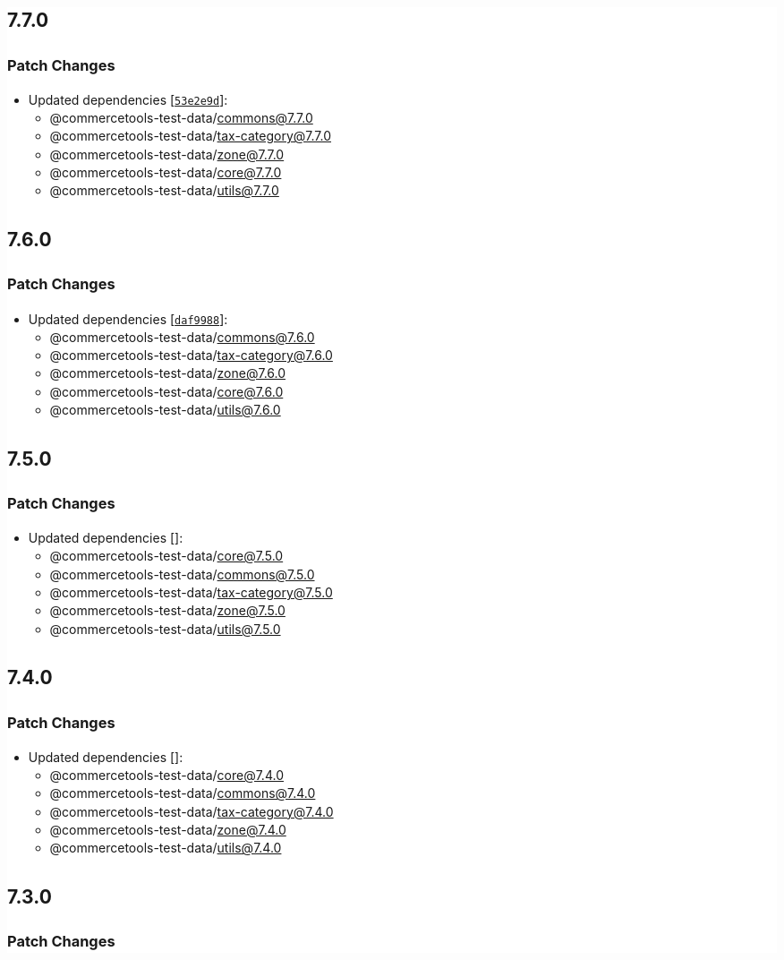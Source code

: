 ## 7.7.0

### Patch Changes

- Updated dependencies [[`53e2e9d`](https://github.com/commercetools/test-data/commit/53e2e9d24416905f25178ef11a5be9900b4fa2e9)]:
  - @commercetools-test-data/commons@7.7.0
  - @commercetools-test-data/tax-category@7.7.0
  - @commercetools-test-data/zone@7.7.0
  - @commercetools-test-data/core@7.7.0
  - @commercetools-test-data/utils@7.7.0

## 7.6.0

### Patch Changes

- Updated dependencies [[`daf9988`](https://github.com/commercetools/test-data/commit/daf9988b8dfa0a29a5005e08a5f21b2af5d117cf)]:
  - @commercetools-test-data/commons@7.6.0
  - @commercetools-test-data/tax-category@7.6.0
  - @commercetools-test-data/zone@7.6.0
  - @commercetools-test-data/core@7.6.0
  - @commercetools-test-data/utils@7.6.0

## 7.5.0

### Patch Changes

- Updated dependencies []:
  - @commercetools-test-data/core@7.5.0
  - @commercetools-test-data/commons@7.5.0
  - @commercetools-test-data/tax-category@7.5.0
  - @commercetools-test-data/zone@7.5.0
  - @commercetools-test-data/utils@7.5.0

## 7.4.0

### Patch Changes

- Updated dependencies []:
  - @commercetools-test-data/core@7.4.0
  - @commercetools-test-data/commons@7.4.0
  - @commercetools-test-data/tax-category@7.4.0
  - @commercetools-test-data/zone@7.4.0
  - @commercetools-test-data/utils@7.4.0

## 7.3.0

### Patch Changes
